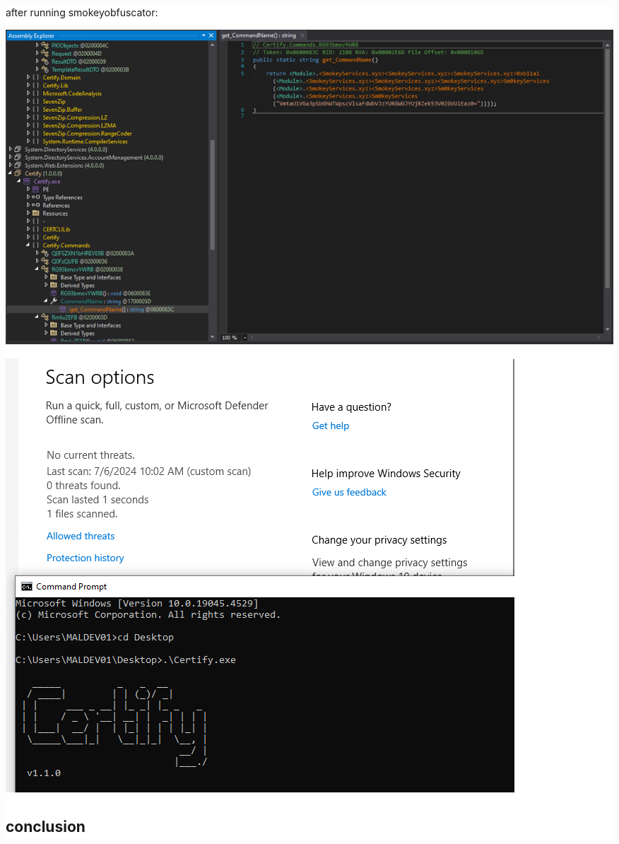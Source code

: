
after running smokeyobfuscator:

![](assets/images/2024-07-06-cs-obfuscation-for-fun-and-profit-image-3.png)

![](assets/images/2024-07-06-cs-obfuscation-for-fun-and-profit-image-4.png)
## conclusion
